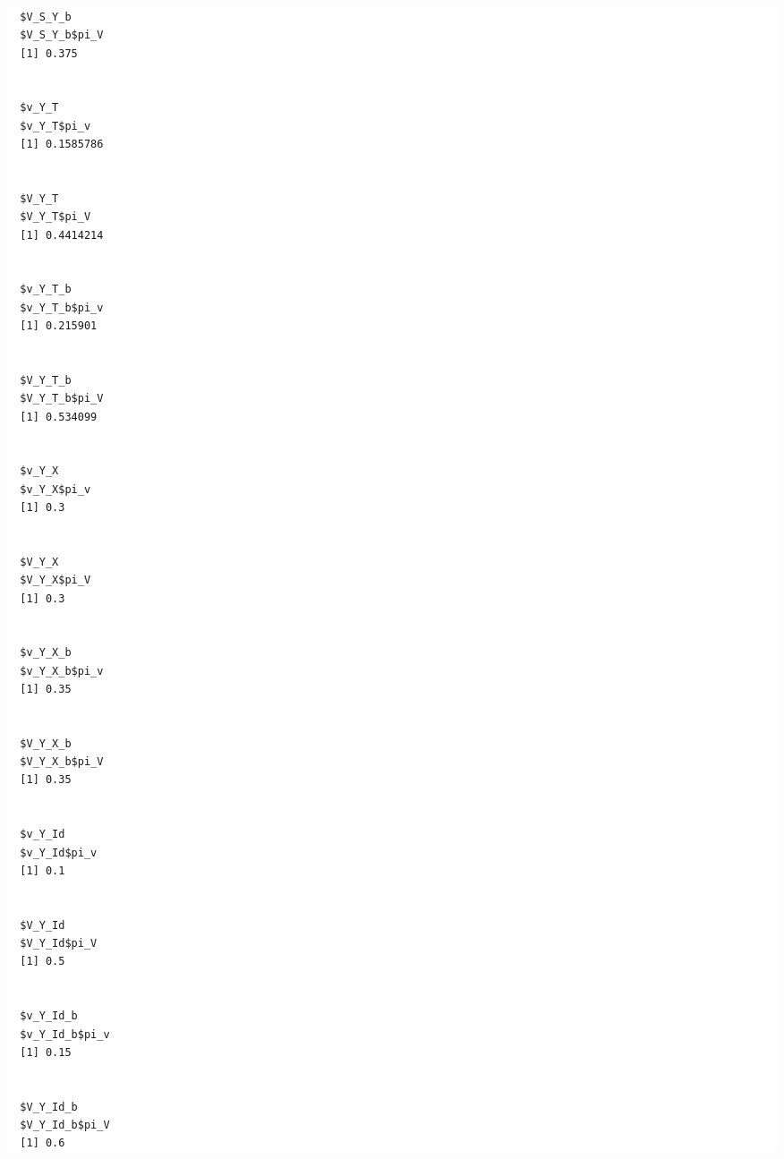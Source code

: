       
      $V_S_Y_b
      $V_S_Y_b$pi_V
      [1] 0.375
      
      
      $v_Y_T
      $v_Y_T$pi_v
      [1] 0.1585786
      
      
      $V_Y_T
      $V_Y_T$pi_V
      [1] 0.4414214
      
      
      $v_Y_T_b
      $v_Y_T_b$pi_v
      [1] 0.215901
      
      
      $V_Y_T_b
      $V_Y_T_b$pi_V
      [1] 0.534099
      
      
      $v_Y_X
      $v_Y_X$pi_v
      [1] 0.3
      
      
      $V_Y_X
      $V_Y_X$pi_V
      [1] 0.3
      
      
      $v_Y_X_b
      $v_Y_X_b$pi_v
      [1] 0.35
      
      
      $V_Y_X_b
      $V_Y_X_b$pi_V
      [1] 0.35
      
      
      $v_Y_Id
      $v_Y_Id$pi_v
      [1] 0.1
      
      
      $V_Y_Id
      $V_Y_Id$pi_V
      [1] 0.5
      
      
      $v_Y_Id_b
      $v_Y_Id_b$pi_v
      [1] 0.15
      
      
      $V_Y_Id_b
      $V_Y_Id_b$pi_V
      [1] 0.6
      